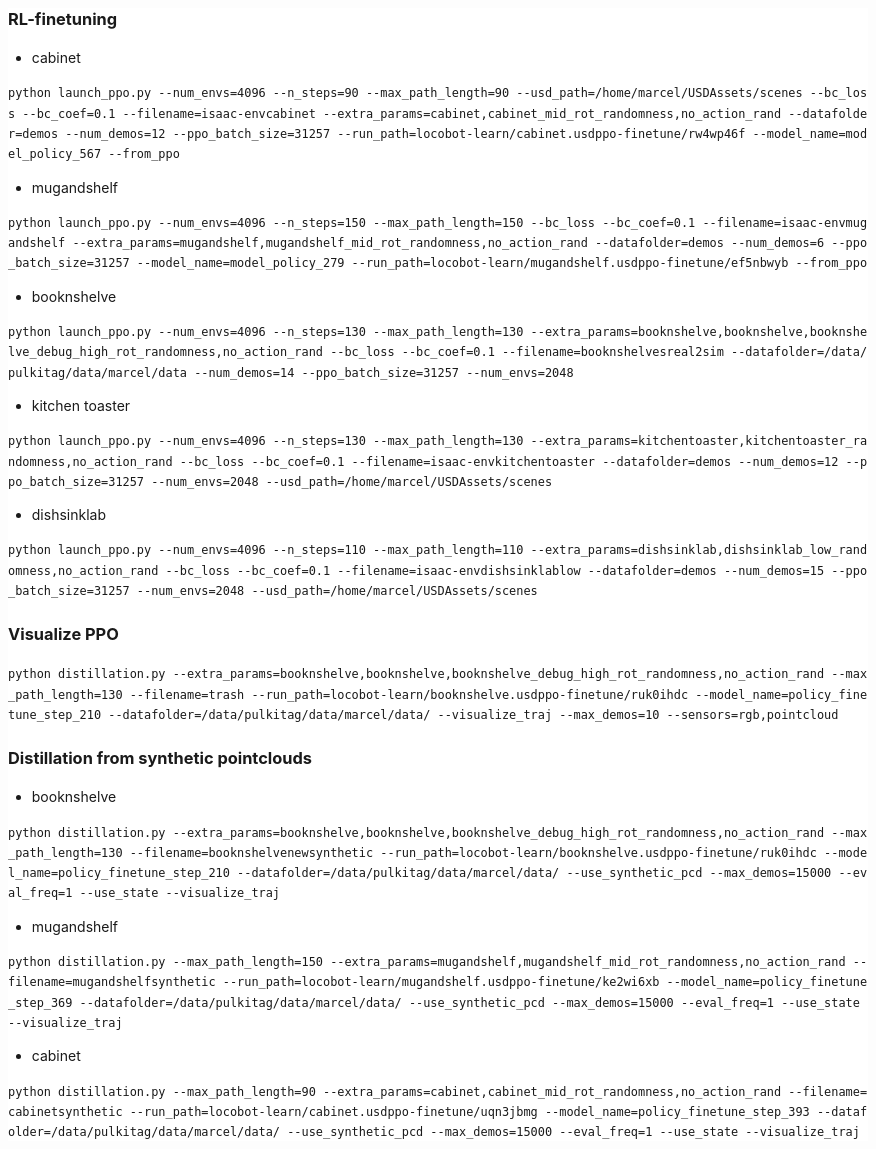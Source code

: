 ### RL-finetuning

- cabinet
```
python launch_ppo.py --num_envs=4096 --n_steps=90 --max_path_length=90 --usd_path=/home/marcel/USDAssets/scenes --bc_loss --bc_coef=0.1 --filename=isaac-envcabinet --extra_params=cabinet,cabinet_mid_rot_randomness,no_action_rand --datafolder=demos --num_demos=12 --ppo_batch_size=31257 --run_path=locobot-learn/cabinet.usdppo-finetune/rw4wp46f --model_name=model_policy_567 --from_ppo
```
- mugandshelf
```
python launch_ppo.py --num_envs=4096 --n_steps=150 --max_path_length=150 --bc_loss --bc_coef=0.1 --filename=isaac-envmugandshelf --extra_params=mugandshelf,mugandshelf_mid_rot_randomness,no_action_rand --datafolder=demos --num_demos=6 --ppo_batch_size=31257 --model_name=model_policy_279 --run_path=locobot-learn/mugandshelf.usdppo-finetune/ef5nbwyb --from_ppo
```
- booknshelve
```
python launch_ppo.py --num_envs=4096 --n_steps=130 --max_path_length=130 --extra_params=booknshelve,booknshelve,booknshelve_debug_high_rot_randomness,no_action_rand --bc_loss --bc_coef=0.1 --filename=booknshelvesreal2sim --datafolder=/data/pulkitag/data/marcel/data --num_demos=14 --ppo_batch_size=31257 --num_envs=2048
```
- kitchen toaster
```
python launch_ppo.py --num_envs=4096 --n_steps=130 --max_path_length=130 --extra_params=kitchentoaster,kitchentoaster_randomness,no_action_rand --bc_loss --bc_coef=0.1 --filename=isaac-envkitchentoaster --datafolder=demos --num_demos=12 --ppo_batch_size=31257 --num_envs=2048 --usd_path=/home/marcel/USDAssets/scenes
```
- dishsinklab
 ```
python launch_ppo.py --num_envs=4096 --n_steps=110 --max_path_length=110 --extra_params=dishsinklab,dishsinklab_low_randomness,no_action_rand --bc_loss --bc_coef=0.1 --filename=isaac-envdishsinklablow --datafolder=demos --num_demos=15 --ppo_batch_size=31257 --num_envs=2048 --usd_path=/home/marcel/USDAssets/scenes
```
### Visualize PPO
```
python distillation.py --extra_params=booknshelve,booknshelve,booknshelve_debug_high_rot_randomness,no_action_rand --max_path_length=130 --filename=trash --run_path=locobot-learn/booknshelve.usdppo-finetune/ruk0ihdc --model_name=policy_finetune_step_210 --datafolder=/data/pulkitag/data/marcel/data/ --visualize_traj --max_demos=10 --sensors=rgb,pointcloud
```
### Distillation from synthetic pointclouds
- booknshelve
```
python distillation.py --extra_params=booknshelve,booknshelve,booknshelve_debug_high_rot_randomness,no_action_rand --max_path_length=130 --filename=booknshelvenewsynthetic --run_path=locobot-learn/booknshelve.usdppo-finetune/ruk0ihdc --model_name=policy_finetune_step_210 --datafolder=/data/pulkitag/data/marcel/data/ --use_synthetic_pcd --max_demos=15000 --eval_freq=1 --use_state --visualize_traj
```
- mugandshelf
```
python distillation.py --max_path_length=150 --extra_params=mugandshelf,mugandshelf_mid_rot_randomness,no_action_rand --filename=mugandshelfsynthetic --run_path=locobot-learn/mugandshelf.usdppo-finetune/ke2wi6xb --model_name=policy_finetune_step_369 --datafolder=/data/pulkitag/data/marcel/data/ --use_synthetic_pcd --max_demos=15000 --eval_freq=1 --use_state --visualize_traj
```
- cabinet
```
python distillation.py --max_path_length=90 --extra_params=cabinet,cabinet_mid_rot_randomness,no_action_rand --filename=cabinetsynthetic --run_path=locobot-learn/cabinet.usdppo-finetune/uqn3jbmg --model_name=policy_finetune_step_393 --datafolder=/data/pulkitag/data/marcel/data/ --use_synthetic_pcd --max_demos=15000 --eval_freq=1 --use_state --visualize_traj
```